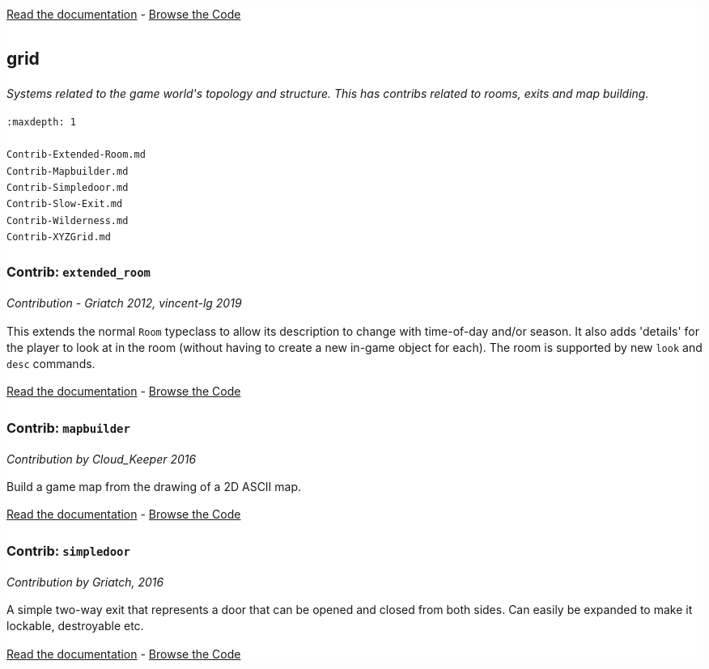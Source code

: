 [Read the documentation](./Contrib-Turnbattle.md) - [Browse the Code](evennia.contrib.game_systems.turnbattle)






## grid

_Systems related to the game world's topology and structure. This has
contribs related to rooms, exits and map building._

```{toctree}
:maxdepth: 1

Contrib-Extended-Room.md
Contrib-Mapbuilder.md
Contrib-Simpledoor.md
Contrib-Slow-Exit.md
Contrib-Wilderness.md
Contrib-XYZGrid.md
```


### Contrib: `extended_room`

_Contribution - Griatch 2012, vincent-lg 2019_

This extends the normal `Room` typeclass to allow its description to change 
with time-of-day and/or season. It also adds 'details' for the player to look at 
in the room (without having to create a new in-game object for each). The room is 
supported by new `look` and `desc` commands.

[Read the documentation](./Contrib-Extended-Room.md) - [Browse the Code](evennia.contrib.grid.extended_room)



### Contrib: `mapbuilder`

_Contribution by Cloud_Keeper 2016_

Build a game map from the drawing of a 2D ASCII map.

[Read the documentation](./Contrib-Mapbuilder.md) - [Browse the Code](evennia.contrib.grid.mapbuilder)



### Contrib: `simpledoor`

_Contribution by Griatch, 2016_

A simple two-way exit that represents a door that can be opened and
closed from both sides. Can easily be expanded to make it lockable, 
destroyable etc. 

[Read the documentation](./Contrib-Simpledoor.md) - [Browse the Code](evennia.contrib.grid.simpledoor)
